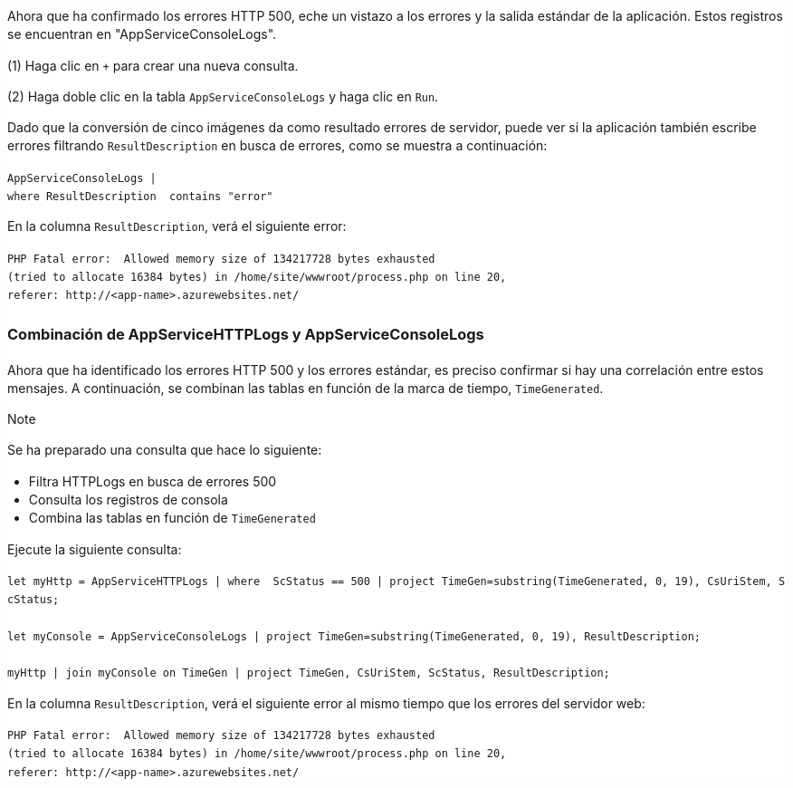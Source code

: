 Ahora que ha confirmado los errores HTTP 500, eche un vistazo a los errores y la salida estándar de la aplicación. Estos registros se encuentran en "AppServiceConsoleLogs".

(1) Haga clic en `+` para crear una nueva consulta. 

(2) Haga doble clic en la tabla `AppServiceConsoleLogs` y haga clic en `Run`. 

Dado que la conversión de cinco imágenes da como resultado errores de servidor, puede ver si la aplicación también escribe errores filtrando `ResultDescription` en busca de errores, como se muestra a continuación:

```kusto
AppServiceConsoleLogs |
where ResultDescription  contains "error" 
```

En la columna `ResultDescription`, verá el siguiente error:

```output
PHP Fatal error:  Allowed memory size of 134217728 bytes exhausted 
(tried to allocate 16384 bytes) in /home/site/wwwroot/process.php on line 20, 
referer: http://<app-name>.azurewebsites.net/
```

### <a name="join-appservicehttplogs-and-appserviceconsolelogs"></a>Combinación de AppServiceHTTPLogs y AppServiceConsoleLogs

Ahora que ha identificado los errores HTTP 500 y los errores estándar, es preciso confirmar si hay una correlación entre estos mensajes. A continuación, se combinan las tablas en función de la marca de tiempo, `TimeGenerated`.

> [!NOTE]
> Se ha preparado una consulta que hace lo siguiente:
>
> - Filtra HTTPLogs en busca de errores 500
> - Consulta los registros de consola
> - Combina las tablas en función de `TimeGenerated`
>

Ejecute la siguiente consulta:

```kusto
let myHttp = AppServiceHTTPLogs | where  ScStatus == 500 | project TimeGen=substring(TimeGenerated, 0, 19), CsUriStem, ScStatus;  

let myConsole = AppServiceConsoleLogs | project TimeGen=substring(TimeGenerated, 0, 19), ResultDescription;

myHttp | join myConsole on TimeGen | project TimeGen, CsUriStem, ScStatus, ResultDescription;
```

En la columna `ResultDescription`, verá el siguiente error al mismo tiempo que los errores del servidor web:

```output
PHP Fatal error:  Allowed memory size of 134217728 bytes exhausted 
(tried to allocate 16384 bytes) in /home/site/wwwroot/process.php on line 20, 
referer: http://<app-name>.azurewebsites.net/
```
